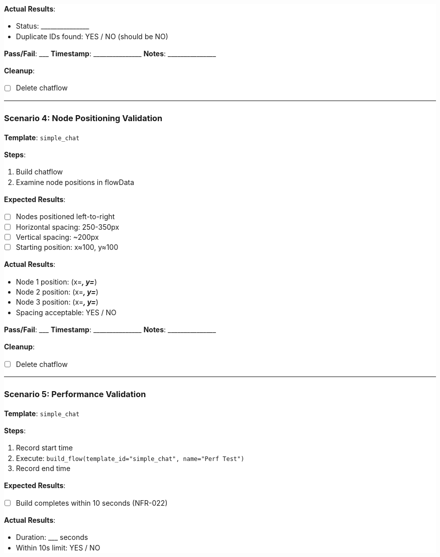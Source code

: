 **Actual Results**:
- Status: _______________
- Duplicate IDs found: YES / NO (should be NO)

**Pass/Fail**: ___
**Timestamp**: _______________
**Notes**: _______________

**Cleanup**:
- [ ] Delete chatflow

---

### Scenario 4: Node Positioning Validation

**Template**: `simple_chat`

**Steps**:
1. Build chatflow
2. Examine node positions in flowData

**Expected Results**:
- [ ] Nodes positioned left-to-right
- [ ] Horizontal spacing: 250-350px
- [ ] Vertical spacing: ~200px
- [ ] Starting position: x≈100, y≈100

**Actual Results**:
- Node 1 position: (x=___, y=___)
- Node 2 position: (x=___, y=___)
- Node 3 position: (x=___, y=___)
- Spacing acceptable: YES / NO

**Pass/Fail**: ___
**Timestamp**: _______________
**Notes**: _______________

**Cleanup**:
- [ ] Delete chatflow

---

### Scenario 5: Performance Validation

**Template**: `simple_chat`

**Steps**:
1. Record start time
2. Execute: `build_flow(template_id="simple_chat", name="Perf Test")`
3. Record end time

**Expected Results**:
- [ ] Build completes within 10 seconds (NFR-022)

**Actual Results**:
- Duration: ___ seconds
- Within 10s limit: YES / NO
